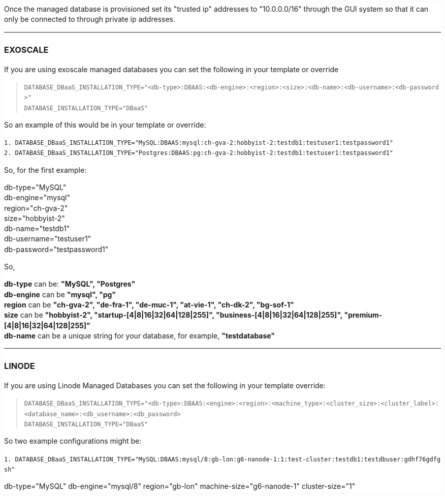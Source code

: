   Once the managed database is provisioned set its "trusted ip" addresses to "10.0.0.0/16" through the GUI system so that it can only be connected to through private ip addresses. 
  
--------
  
### EXOSCALE
  
If you are using exoscale managed databases you can set the following in your template or override

>     DATABASE_DBaaS_INSTALLATION_TYPE="<db-type>:DBAAS:<db-engine>:<region>:<size>:<db-name>:<db-username>:<db-password>"  
>     DATABASE_INSTALLATION_TYPE="DBaaS"  

So an example of this would be in your template or override: 

    1. DATABASE_DBaaS_INSTALLATION_TYPE="MySQL:DBAAS:mysql:ch-gva-2:hobbyist-2:testdb1:testuser1:testpassword1"  
    2. DATABASE_DBaaS_INSTALLATION_TYPE="Postgres:DBAAS:pg:ch-gva-2:hobbyist-2:testdb1:testuser1:testpassword1"  
  
So, for the first example:  
  
db-type="MySQL"  
db-engine="mysql"  
region="ch-gva-2"  
size="hobbyist-2"  
db-name="testdb1"   
db-username="testuser1"  
db-password="testpassword1"  

So,  
  
  **db-type** can be: **"MySQL", "Postgres"**  
  **db-engine** can be **"mysql", "pg"**  
  **region** can be **"ch-gva-2", "de-fra-1", "de-muc-1", "at-vie-1", "ch-dk-2", "bg-sof-1"**  
  **size** can be **"hobbyist-2", "startup-[4|8|16|32|64|128|255]", "business-[4|8|16|32|64|128|255]", "premium-[4|8|16|32|64|128|255]"**  
  **db-name** can be a unique string for your database, for example, **"testdatabase"**  
  
  ----------

### LINODE
  
  If you are using Linode Managed Databases you can set the following in your template override:
  
>     DATABASE_DBaaS_INSTALLATION_TYPE="<db-type>:DBAAS:<engine>:<region>:<machine_type>:<cluster_size>:<cluster_label>:<database_name>:<db_username>:<db_password>
>     DATABASE_INSTALLATION_TYPE="DBaaS" 

  So two example configurations might be:
  
    1. DATABASE_DBaaS_INSTALLATION_TYPE="MySQL:DBAAS:mysql/8:gb-lon:g6-nanode-1:1:test-cluster:testdb1:testdbuser:gdhf76gdfgsh" 
  
  db-type="MySQL"
  db-engine="mysql/8"
  region="gb-lon"
  machine-size="g6-nanode-1"
  cluster-size="1"
  